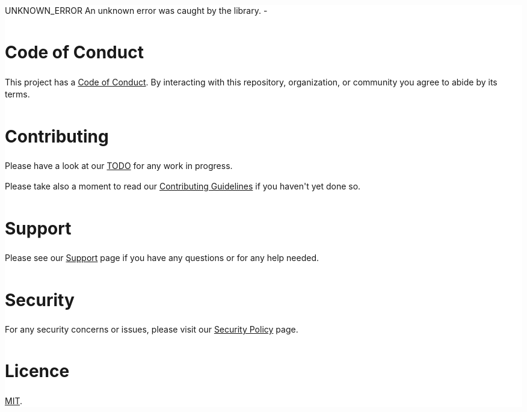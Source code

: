   <tr>
    <td>UNKNOWN_ERROR</td>
    <td>An unknown error was caught by the library.</td>
    <td>-</td>
  </tr>
</table>

# Code of Conduct
This project has a [Code of Conduct](.github/CODE_OF_CONDUCT.md). By interacting with this repository, organization, or community you agree to abide by its terms.

# Contributing
Please have a look at our [TODO](TODO.md) for any work in progress.

Please take also a moment to read our [Contributing Guidelines](.github/CONTRIBUTING.md) if you haven't yet done so.

# Support
Please see our [Support](.github/SUPPORT.md) page if you have any questions or for any help needed.

# Security
For any security concerns or issues, please visit our [Security Policy](.github/SECURITY.md) page.

# Licence
[MIT](LICENSE.md).
